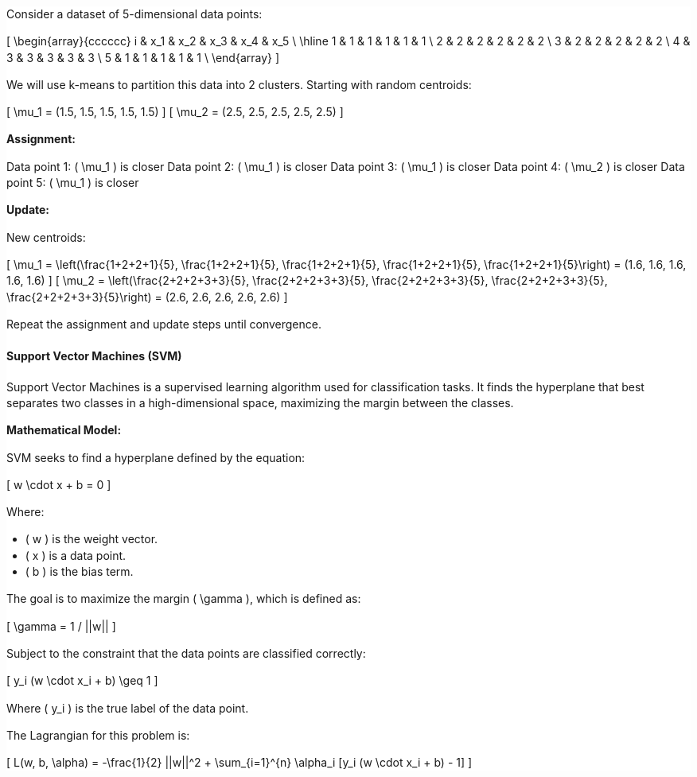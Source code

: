 Consider a dataset of 5-dimensional data points:

\[ \begin{array}{cccccc} i & x_1 & x_2 & x_3 & x_4 & x_5 \\ \hline 1 & 1 & 1 & 1 & 1 & 1 \\ 2 & 2 & 2 & 2 & 2 & 2 \\ 3 & 2 & 2 & 2 & 2 & 2 \\ 4 & 3 & 3 & 3 & 3 & 3 \\ 5 & 1 & 1 & 1 & 1 & 1 \\ \end{array} \]

We will use k-means to partition this data into 2 clusters. Starting with random centroids:

\[ \mu_1 = (1.5, 1.5, 1.5, 1.5, 1.5) \]
\[ \mu_2 = (2.5, 2.5, 2.5, 2.5, 2.5) \]

**Assignment:**

Data point 1: \( \mu_1 \) is closer
Data point 2: \( \mu_1 \) is closer
Data point 3: \( \mu_1 \) is closer
Data point 4: \( \mu_2 \) is closer
Data point 5: \( \mu_1 \) is closer

**Update:**

New centroids:

\[ \mu_1 = \left(\frac{1+2+2+1}{5}, \frac{1+2+2+1}{5}, \frac{1+2+2+1}{5}, \frac{1+2+2+1}{5}, \frac{1+2+2+1}{5}\right) = (1.6, 1.6, 1.6, 1.6, 1.6) \]
\[ \mu_2 = \left(\frac{2+2+2+3+3}{5}, \frac{2+2+2+3+3}{5}, \frac{2+2+2+3+3}{5}, \frac{2+2+2+3+3}{5}, \frac{2+2+2+3+3}{5}\right) = (2.6, 2.6, 2.6, 2.6, 2.6) \]

Repeat the assignment and update steps until convergence.

#### Support Vector Machines (SVM)

Support Vector Machines is a supervised learning algorithm used for classification tasks. It finds the hyperplane that best separates two classes in a high-dimensional space, maximizing the margin between the classes.

**Mathematical Model:**

SVM seeks to find a hyperplane defined by the equation:

\[ w \cdot x + b = 0 \]

Where:
- \( w \) is the weight vector.
- \( x \) is a data point.
- \( b \) is the bias term.

The goal is to maximize the margin \( \gamma \), which is defined as:

\[ \gamma = 1 / ||w|| \]

Subject to the constraint that the data points are classified correctly:

\[ y_i (w \cdot x_i + b) \geq 1 \]

Where \( y_i \) is the true label of the data point.

The Lagrangian for this problem is:

\[ L(w, b, \alpha) = -\frac{1}{2} ||w||^2 + \sum_{i=1}^{n} \alpha_i [y_i (w \cdot x_i + b) - 1] \]
